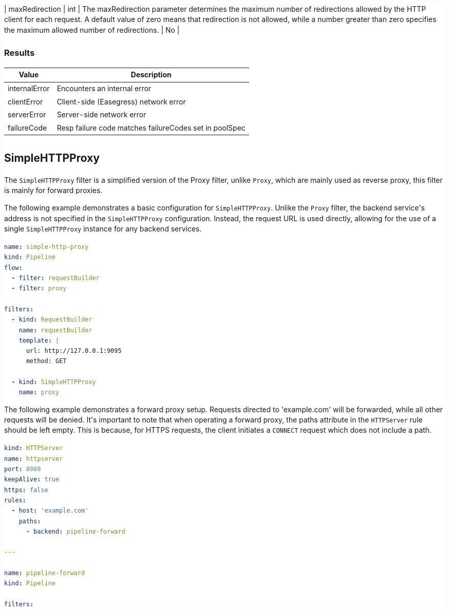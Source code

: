 | maxRedirection | int | The maxRedirection parameter determines the maximum number of redirections allowed by the HTTP client for each request. A default value of zero means that redirection is not allowed, while a number greater than zero specifies the maximum allowed number of redirections. | No |

### Results

| Value         | Description                                            |
| ------------- | -------------------------------------------------------|
| internalError | Encounters an internal error                           |
| clientError   | Client-side (Easegress) network error                  |
| serverError   | Server-side network error                              |
| failureCode   | Resp failure code matches failureCodes set in poolSpec |

## SimpleHTTPProxy

The `SimpleHTTPProxy` filter is a simplified version of the Proxy filter, unlike
`Proxy`, which are mainly used as reverse proxy, this filter is mainly for
forward proxies.

The following example demonstrates a basic configuration for `SimpleHTTPProxy`.
Unlike the `Proxy` filter, the backend service's address is not specified in
the `SimpleHTTPProxy` configuration. Instead, the request URL is used directly,
allowing for the use of a single `SimpleHTTPProxy` instance for any backend
services.

```yaml
name: simple-http-proxy
kind: Pipeline
flow:
  - filter: requestBuilder
  - filter: proxy

filters:
  - kind: RequestBuilder
    name: requestBuilder
    template: |
      url: http://127.0.0.1:9095
      method: GET

  - kind: SimpleHTTPProxy
    name: proxy
```

The following example demonstrates a forward proxy setup. Requests directed to 'example.com' will be forwarded, while all other requests will be denied. It's important to note that when operating a forward proxy, the paths attribute in the `HTTPServer` rule should be left empty. This is because, for HTTPS requests, the client initiates a `CONNECT` request which does not include a path.

```yaml
kind: HTTPServer
name: httpserver
port: 8088
keepAlive: true
https: false
rules:
  - host: 'example.com'
    paths:
      - backend: pipeline-forward

---

name: pipeline-forward
kind: Pipeline

filters:
```
